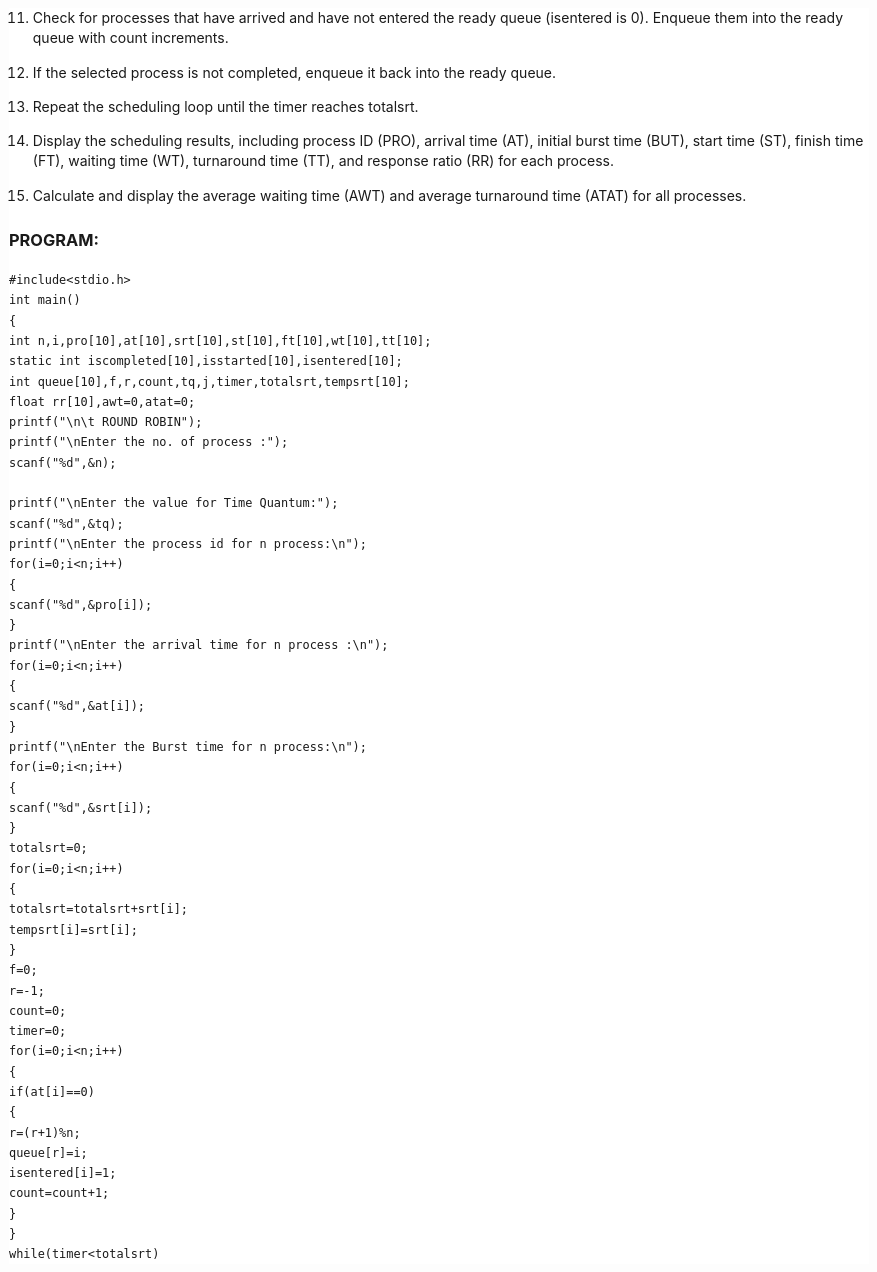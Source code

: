 11. Check for processes that have arrived and have not entered the ready queue (isentered is 0). Enqueue them into the ready queue with count increments.

12. If the selected process is not completed, enqueue it back into the ready queue.

13. Repeat the scheduling loop until the timer reaches totalsrt.

14. Display the scheduling results, including process ID (PRO), arrival time (AT), initial burst time (BUT), start time (ST), finish time (FT), waiting time (WT), turnaround time (TT), and response ratio (RR) for each process.

15. Calculate and display the average waiting time (AWT) and average turnaround time (ATAT) for all processes.

### PROGRAM:
~~~
#include<stdio.h>
int main()
{
int n,i,pro[10],at[10],srt[10],st[10],ft[10],wt[10],tt[10];
static int iscompleted[10],isstarted[10],isentered[10];
int queue[10],f,r,count,tq,j,timer,totalsrt,tempsrt[10];
float rr[10],awt=0,atat=0;
printf("\n\t ROUND ROBIN");
printf("\nEnter the no. of process :");
scanf("%d",&n);

printf("\nEnter the value for Time Quantum:");
scanf("%d",&tq);
printf("\nEnter the process id for n process:\n");
for(i=0;i<n;i++)
{
scanf("%d",&pro[i]);
}
printf("\nEnter the arrival time for n process :\n");
for(i=0;i<n;i++)
{
scanf("%d",&at[i]);
}
printf("\nEnter the Burst time for n process:\n");
for(i=0;i<n;i++)
{
scanf("%d",&srt[i]);
}
totalsrt=0;
for(i=0;i<n;i++)
{
totalsrt=totalsrt+srt[i];
tempsrt[i]=srt[i];
}
f=0;
r=-1;
count=0;
timer=0;
for(i=0;i<n;i++)
{
if(at[i]==0)
{
r=(r+1)%n;
queue[r]=i;
isentered[i]=1;
count=count+1;
}
}
while(timer<totalsrt)
~~~